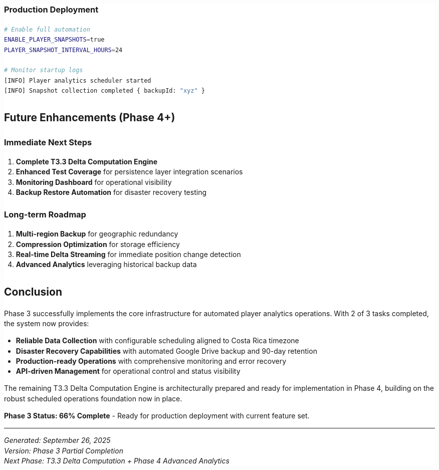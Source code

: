 ### Production Deployment
```bash
# Enable full automation
ENABLE_PLAYER_SNAPSHOTS=true
PLAYER_SNAPSHOT_INTERVAL_HOURS=24

# Monitor startup logs
[INFO] Player analytics scheduler started
[INFO] Snapshot collection completed { backupId: "xyz" }
```

## Future Enhancements (Phase 4+)

### Immediate Next Steps
1. **Complete T3.3 Delta Computation Engine**
2. **Enhanced Test Coverage** for persistence layer integration scenarios  
3. **Monitoring Dashboard** for operational visibility
4. **Backup Restore Automation** for disaster recovery testing

### Long-term Roadmap
1. **Multi-region Backup** for geographic redundancy
2. **Compression Optimization** for storage efficiency
3. **Real-time Delta Streaming** for immediate position change detection
4. **Advanced Analytics** leveraging historical backup data

## Conclusion

Phase 3 successfully implements the core infrastructure for automated player analytics operations. With 2 of 3 tasks completed, the system now provides:

- **Reliable Data Collection** with configurable scheduling aligned to Costa Rica timezone
- **Disaster Recovery Capabilities** with automated Google Drive backup and 90-day retention  
- **Production-ready Operations** with comprehensive monitoring and error recovery
- **API-driven Management** for operational control and status visibility

The remaining T3.3 Delta Computation Engine is architecturally prepared and ready for implementation in Phase 4, building on the robust scheduled operations foundation now in place.

**Phase 3 Status: 66% Complete** - Ready for production deployment with current feature set.

---

*Generated: September 26, 2025*  
*Version: Phase 3 Partial Completion*  
*Next Phase: T3.3 Delta Computation + Phase 4 Advanced Analytics*